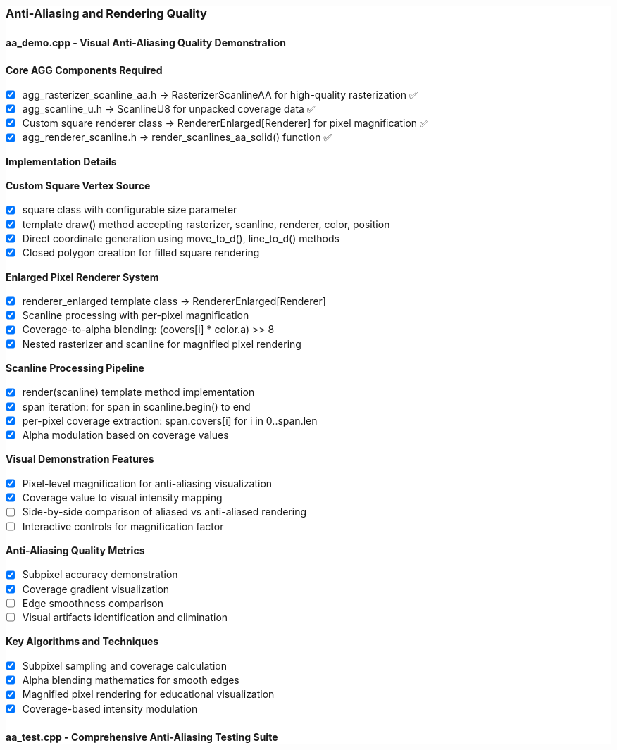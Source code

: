 ### Anti-Aliasing and Rendering Quality

#### aa_demo.cpp - Visual Anti-Aliasing Quality Demonstration

**Core AGG Components Required**

- [x] agg_rasterizer_scanline_aa.h → RasterizerScanlineAA for high-quality rasterization ✅
- [x] agg_scanline_u.h → ScanlineU8 for unpacked coverage data ✅
- [x] Custom square renderer class → RendererEnlarged[Renderer] for pixel magnification ✅
- [x] agg_renderer_scanline.h → render_scanlines_aa_solid() function ✅

**Implementation Details**

**Custom Square Vertex Source**

- [x] square class with configurable size parameter
- [x] template draw() method accepting rasterizer, scanline, renderer, color, position
- [x] Direct coordinate generation using move_to_d(), line_to_d() methods
- [x] Closed polygon creation for filled square rendering

**Enlarged Pixel Renderer System**

- [x] renderer_enlarged<Renderer> template class → RendererEnlarged[Renderer]
- [x] Scanline processing with per-pixel magnification
- [x] Coverage-to-alpha blending: (covers[i] \* color.a) >> 8
- [x] Nested rasterizer and scanline for magnified pixel rendering

**Scanline Processing Pipeline**

- [x] render(scanline) template method implementation
- [x] span iteration: for span in scanline.begin() to end
- [x] per-pixel coverage extraction: span.covers[i] for i in 0..span.len
- [x] Alpha modulation based on coverage values

**Visual Demonstration Features**

- [x] Pixel-level magnification for anti-aliasing visualization
- [x] Coverage value to visual intensity mapping
- [ ] Side-by-side comparison of aliased vs anti-aliased rendering
- [ ] Interactive controls for magnification factor

**Anti-Aliasing Quality Metrics**

- [x] Subpixel accuracy demonstration
- [x] Coverage gradient visualization
- [ ] Edge smoothness comparison
- [ ] Visual artifacts identification and elimination

**Key Algorithms and Techniques**

- [x] Subpixel sampling and coverage calculation
- [x] Alpha blending mathematics for smooth edges
- [x] Magnified pixel rendering for educational visualization
- [x] Coverage-based intensity modulation

#### aa_test.cpp - Comprehensive Anti-Aliasing Testing Suite
